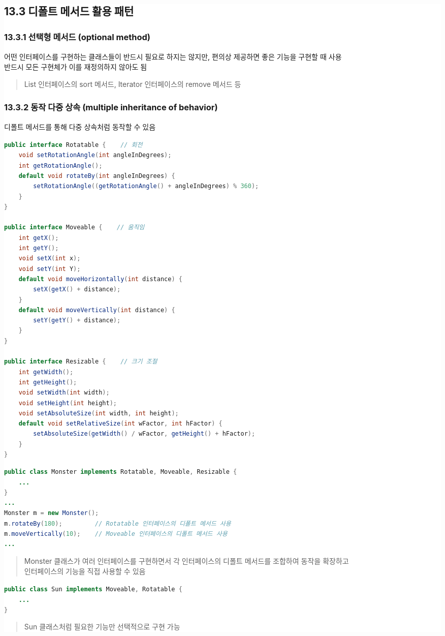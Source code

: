 ## 13.3 디폴트 메서드 활용 패턴
### 13.3.1 선택형 메서드 (optional method)
어떤 인터페이스를 구현하는 클래스들이 반드시 필요로 하지는 않지만, 편의상 제공하면 좋은 기능을 구현할 때 사용<br/>
반드시 모든 구현체가 이를 재정의하지 않아도 됨
> List 인터페이스의 sort 메서드, Iterator 인터페이스의 remove 메서드 등

### 13.3.2 동작 다중 상속 (multiple inheritance of behavior)
디폴트 메서드를 통해 다중 상속처럼 동작할 수 있음
```Java
public interface Rotatable {    // 회전
    void setRotationAngle(int angleInDegrees);
    int getRotationAngle();
    default void rotateBy(int angleInDegrees) {
        setRotationAngle((getRotationAngle() + angleInDegrees) % 360);
    }
}

public interface Moveable {    // 움직임
    int getX();
    int getY();
    void setX(int x);
    void setY(int Y);
    default void moveHorizontally(int distance) {
        setX(getX() + distance);
    }
    default void moveVertically(int distance) {
        setY(getY() + distance);
    }
}

public interface Resizable {    // 크기 조절
    int getWidth();
    int getHeight();
    void setWidth(int width);
    void setHeight(int height);
    void setAbsoluteSize(int width, int height);
    default void setRelativeSize(int wFactor, int hFactor) {
        setAbsoluteSize(getWidth() / wFactor, getHeight() + hFactor);
    }
}
```
```Java
public class Monster implements Rotatable, Moveable, Resizable {
    ...
}
...
Monster m = new Monster();
m.rotateBy(180);         // Rotatable 인터페이스의 디폴트 메서드 사용
m.moveVertically(10);    // Moveable 인터페이스의 디폴트 메서드 사용
...
```
> Monster 클래스가 여러 인터페이스를 구현하면서 각 인터페이스의 디폴트 메서드를 조합하여 동작을 확장하고<br/>
> 인터페이스의 기능을 직접 사용할 수 있음
```Java
public class Sun implements Moveable, Rotatable {
    ...
}
```
> Sun 클래스처럼 필요한 기능만 선택적으로 구현 가능
